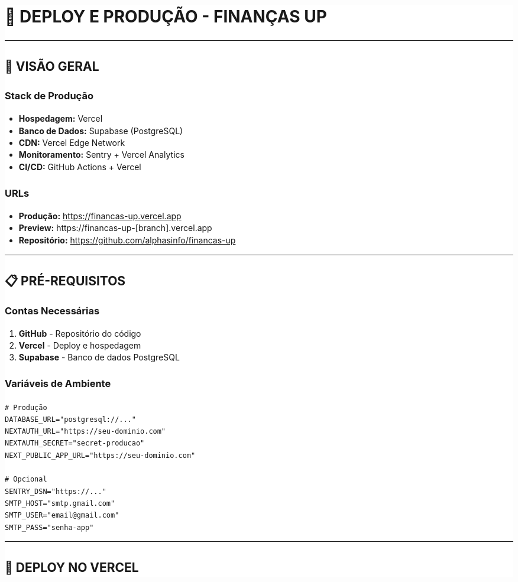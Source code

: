# 🚀 DEPLOY E PRODUÇÃO - FINANÇAS UP

---

## 🎯 VISÃO GERAL

### Stack de Produção

- **Hospedagem:** Vercel
- **Banco de Dados:** Supabase (PostgreSQL)
- **CDN:** Vercel Edge Network
- **Monitoramento:** Sentry + Vercel Analytics
- **CI/CD:** GitHub Actions + Vercel

### URLs

- **Produção:** https://financas-up.vercel.app
- **Preview:** https://financas-up-[branch].vercel.app
- **Repositório:** https://github.com/alphasinfo/financas-up

---

## 📋 PRÉ-REQUISITOS

### Contas Necessárias

1. **GitHub** - Repositório do código
2. **Vercel** - Deploy e hospedagem
3. **Supabase** - Banco de dados PostgreSQL

### Variáveis de Ambiente

```env
# Produção
DATABASE_URL="postgresql://..."
NEXTAUTH_URL="https://seu-dominio.com"
NEXTAUTH_SECRET="secret-producao"
NEXT_PUBLIC_APP_URL="https://seu-dominio.com"

# Opcional
SENTRY_DSN="https://..."
SMTP_HOST="smtp.gmail.com"
SMTP_USER="email@gmail.com"
SMTP_PASS="senha-app"
```

---

## 🚀 DEPLOY NO VERCEL
